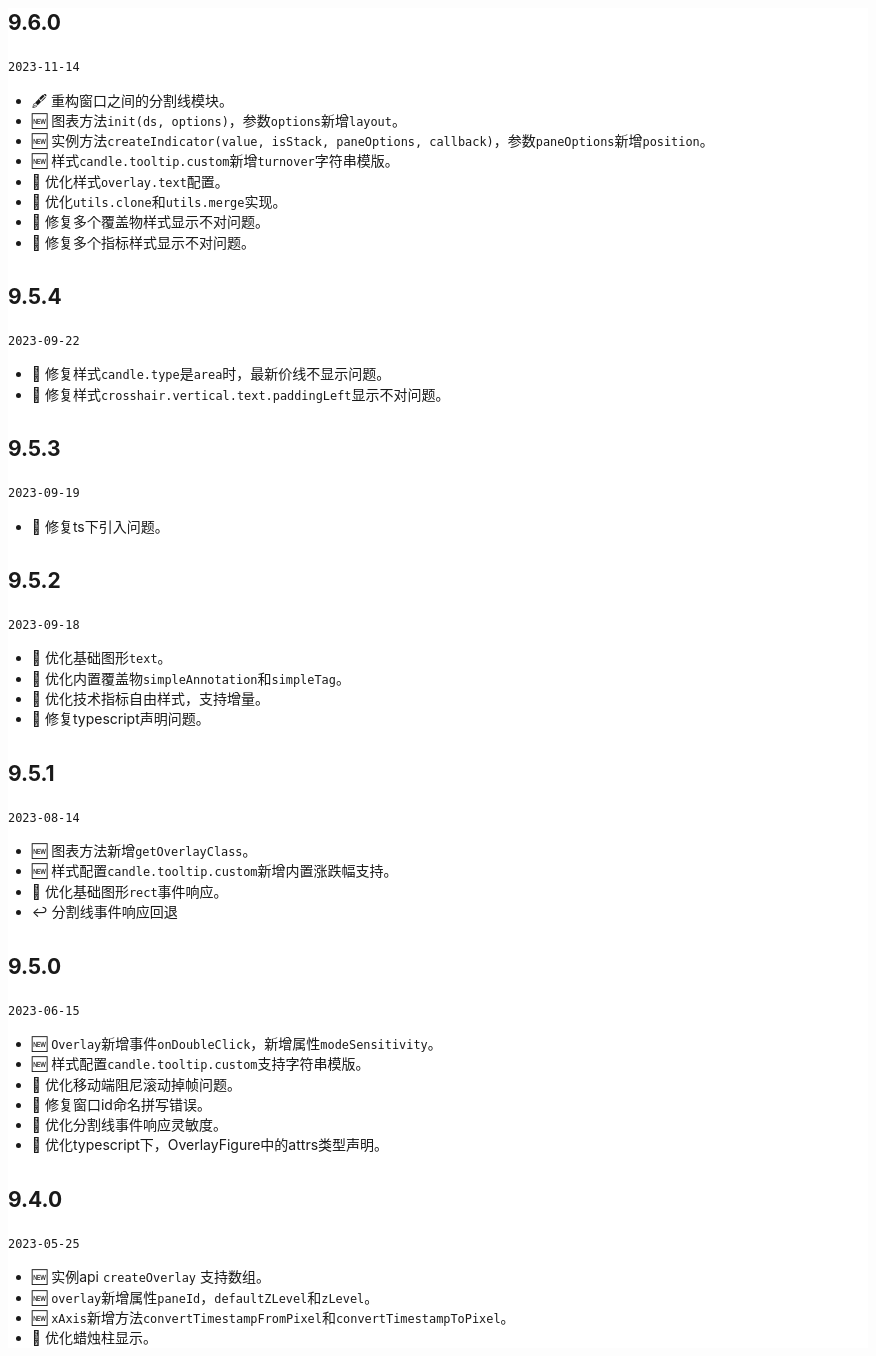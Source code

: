 ## 9.6.0
`2023-11-14`
+ 🖋️ 重构窗口之间的分割线模块。
+ 🆕 图表方法`init(ds, options)`，参数`options`新增`layout`。
+ 🆕 实例方法`createIndicator(value, isStack, paneOptions, callback)`，参数`paneOptions`新增`position`。
+ 🆕 样式`candle.tooltip.custom`新增`turnover`字符串模版。
+ 💄 优化样式`overlay.text`配置。
+ 💄 优化`utils.clone`和`utils.merge`实现。
+ 🐞 修复多个覆盖物样式显示不对问题。
+ 🐞 修复多个指标样式显示不对问题。


## 9.5.4
`2023-09-22`
+ 🐞 修复样式`candle.type`是`area`时，最新价线不显示问题。
+ 🐞 修复样式`crosshair.vertical.text.paddingLeft`显示不对问题。

## 9.5.3
`2023-09-19`
+ 🐞 修复ts下引入问题。

## 9.5.2
`2023-09-18`
+ 💄 优化基础图形`text`。
+ 💄 优化内置覆盖物`simpleAnnotation`和`simpleTag`。
+ 💄 优化技术指标自由样式，支持增量。
+ 🐞 修复typescript声明问题。

## 9.5.1
`2023-08-14`
+ 🆕 图表方法新增`getOverlayClass`。
+ 🆕 样式配置`candle.tooltip.custom`新增内置涨跌幅支持。
+ 💄 优化基础图形`rect`事件响应。
+ ↩️ 分割线事件响应回退


## 9.5.0
`2023-06-15`
+ 🆕 `Overlay`新增事件`onDoubleClick`，新增属性`modeSensitivity`。
+ 🆕 样式配置`candle.tooltip.custom`支持字符串模版。
+ 🐞 优化移动端阻尼滚动掉帧问题。
+ 🐞 修复窗口id命名拼写错误。
+ 💄 优化分割线事件响应灵敏度。
+ 💄 优化typescript下，OverlayFigure中的attrs类型声明。


## 9.4.0
`2023-05-25`
+ 🆕 实例api `createOverlay` 支持数组。
+ 🆕 `overlay`新增属性`paneId`，`defaultZLevel`和`zLevel`。
+ 🆕 `xAxis`新增方法`convertTimestampFromPixel`和`convertTimestampToPixel`。
+ 💄 优化蜡烛柱显示。
